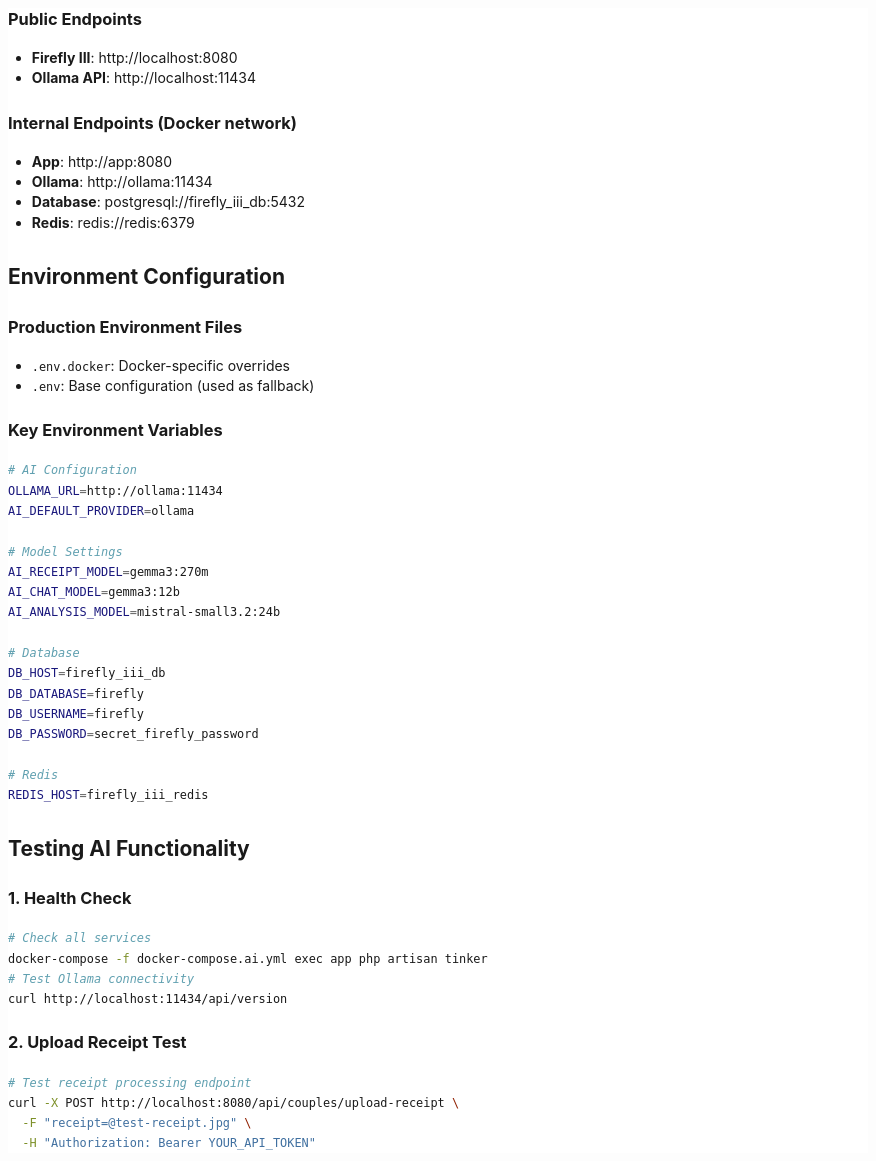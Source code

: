 ### Public Endpoints
- **Firefly III**: http://localhost:8080
- **Ollama API**: http://localhost:11434

### Internal Endpoints (Docker network)
- **App**: http://app:8080
- **Ollama**: http://ollama:11434
- **Database**: postgresql://firefly_iii_db:5432
- **Redis**: redis://redis:6379

## Environment Configuration

### Production Environment Files
- `.env.docker`: Docker-specific overrides
- `.env`: Base configuration (used as fallback)

### Key Environment Variables
```bash
# AI Configuration
OLLAMA_URL=http://ollama:11434
AI_DEFAULT_PROVIDER=ollama

# Model Settings
AI_RECEIPT_MODEL=gemma3:270m
AI_CHAT_MODEL=gemma3:12b
AI_ANALYSIS_MODEL=mistral-small3.2:24b

# Database
DB_HOST=firefly_iii_db
DB_DATABASE=firefly
DB_USERNAME=firefly
DB_PASSWORD=secret_firefly_password

# Redis
REDIS_HOST=firefly_iii_redis
```

## Testing AI Functionality

### 1. Health Check
```bash
# Check all services
docker-compose -f docker-compose.ai.yml exec app php artisan tinker
# Test Ollama connectivity
curl http://localhost:11434/api/version
```

### 2. Upload Receipt Test
```bash
# Test receipt processing endpoint
curl -X POST http://localhost:8080/api/couples/upload-receipt \
  -F "receipt=@test-receipt.jpg" \
  -H "Authorization: Bearer YOUR_API_TOKEN"
```
